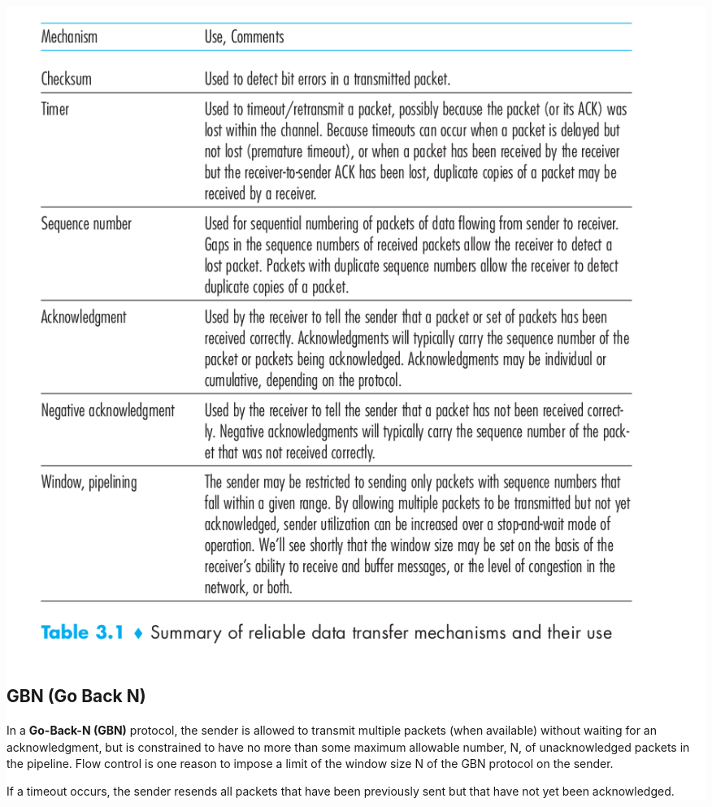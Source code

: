 ![Reliable Data Tansfer Mechanism](https://github.com/SaltyFish123/SaltyFish123.github.io/blob/master/assets/images/computer_network/reliable_data_transfer_mechanism.png?raw=true)

## GBN (Go Back N)

In a **Go-Back-N (GBN)** protocol, the sender is allowed to transmit multiple packets (when available) without waiting for an acknowledgment, but is constrained to have no more than some maximum allowable number, N, of unacknowledged packets in the pipeline. Flow control is one reason to impose a limit of the window size N of the GBN protocol on the sender.

If a timeout occurs, the sender resends all packets that have been previously sent but that have not yet been acknowledged.
